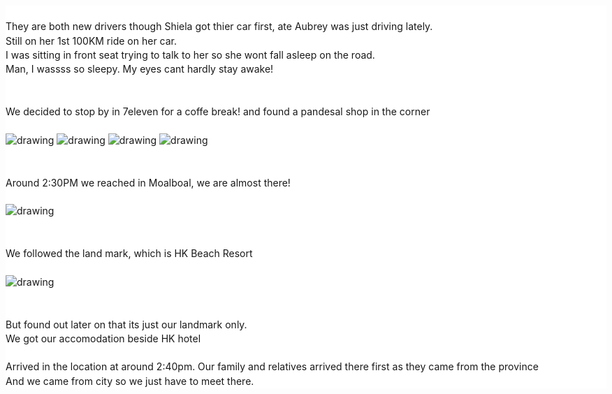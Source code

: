 <br>
They are both new drivers though Shiela got thier car first, ate Aubrey was just driving lately.
<br>
Still on her 1st 100KM ride on her car.
<br>
I was sitting in front seat trying to talk to her so she wont fall asleep on the road.
<br>
Man, I wassss so sleepy. My eyes cant hardly stay awake!
<br>
<br>
<br>
We decided to stop by in 7eleven for a coffe break! and found a pandesal shop in the corner
<br>
<br>
<img src="https://drive.google.com/uc?export=view&id=1EGJRFM_AD06-utQlnqtWtZA-Bp9nu899" alt="drawing" width="300"/>
<img src="https://drive.google.com/uc?export=view&id=1FYZ2c1elU18JdO53pbaLI3V8DneiTbt6" alt="drawing" width="300"/>
<img src="https://drive.google.com/uc?export=view&id=1qBEFgjvTmZce_KYk90LjmpPxZJvkNQ8h" alt="drawing" width="300"/>
<img src="https://drive.google.com/uc?export=view&id=1ziePM4l_9vd6wy7bRidoFV-t-WIEqP_n" alt="drawing" width="300"/>
<br>
<br>
<br>
Around 2:30PM we reached in Moalboal, we are almost there!
<br>
<br>
<img src="https://drive.google.com/uc?export=view&id=1owXftvzL_-3BpyzYaN1HSBRxVp9j2sKK" alt="drawing" width="300"/>
<br>
<br>
<br>
We followed the land mark, which is HK Beach Resort
<br>
<br>
<img src="https://drive.google.com/uc?export=view&id=1t0J6EI5hQdCqC1sujQZWD0XUzhbwCU68" alt="drawing" width="300"/>
<br>
<br>
<br>
But found out later on that its just our landmark only.
<br>
We got our accomodation beside HK hotel
<br>
<br>
Arrived in the location at around 2:40pm. Our family and relatives arrived there first as they came from the province
<br>
And we came from city so we just have to meet there.




